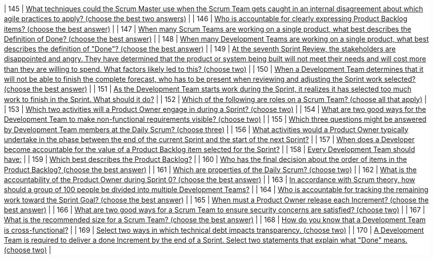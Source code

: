 | 145 | [What techniques could the Scrum Master use when the Scrum Team gets caught in an internal disagreement about which agile practices to apply? (choose the best two answers)](#what-techniques-could-the-scrum-master-use-when-the-scrum-team-gets-caught-in-an-internal-disagreement-about-which-agile-practices-to-apply-choose-the-best-two-answers) |
| 146 | [Who is accountable for clearly expressing Product Backlog items? (choose the best answer)](#who-is-accountable-for-clearly-expressing-product-backlog-items-choose-the-best-answer) |
| 147 | [When many Scrum Teams are working on a single product, what best describes the Definition of Done? (choose the best answer)](#when-many-scrum-teams-are-working-on-a-single-product-what-best-describes-the-definition-of-done-choose-the-best-answer) |
| 148 | [When many Development Teams are working on a single product, what best describes the definition of "Done"? (choose the best answer)](#when-many-development-teams-are-working-on-a-single-product-what-best-describes-the-definition-of-done-choose-the-best-answer) |
| 149 | [At the seventh Sprint Review, the stakeholders are disappointed and angry. They have determined that the product or system being built will not meet their needs and will cost more than they are willing to spend. What factors likely led to this? (choose two)](#at-the-seventh-sprint-review-the-stakeholders-are-disappointed-and-angry-they-have-determined-that-the-product-or-system-being-built-will-not-meet-their-needs-and-will-cost-more-than-they-are-willing-to-spend-what-factors-likely-led-to-this-choose-two) |
| 150 | [When a Development Team determines that it will not be able to finish the complete forecast, who has to be present when reviewing and adjusting the Sprint work selected? (choose the best answer)](#when-a-development-team-determines-that-it-will-not-be-able-to-finish-the-complete-forecast-who-has-to-be-present-when-reviewing-and-adjusting-the-sprint-work-selected-choose-the-best-answer)   |
| 151 | [As the Development Team starts work during the Sprint, it realizes it has selected too much work to finish in the Sprint. What should it do?](#as-the-development-team-starts-work-during-the-sprint-it-realizes-it-has-selected-too-much-work-to-finish-in-the-sprint-what-should-it-do)   |
| 152 | [Which of the following are roles on a Scrum Team? (choose all that apply)](#which-of-the-following-are-roles-on-a-scrum-team-choose-all-that-apply)   |
| 153 | [Which two activities will a Product Owner engage in during a Sprint? (choose two)](#which-two-activities-will-a-product-owner-engage-in-during-a-sprint-choose-two)   |
| 154 | [What are two good ways for the Development Team to make non-functional requirements visible? (choose two)](#what-are-two-good-ways-for-the-development-team-to-make-non-functional-requirements-visible-choose-two)   |
| 155 | [Which three questions might be answered by Development Team members at the Daily Scrum? (choose three)](#which-three-questions-might-be-answered-by-development-team-members-at-the-daily-scrum-choose-three)   |
| 156 | [What activities would a Product Owner typically undertake in the phase between the end of the current Sprint and the start of the next Sprint?](#what-activities-would-a-product-owner-typically-undertake-in-the-phase-between-the-end-of-the-current-sprint-and-the-start-of-the-next-sprint)   |
| 157 | [When does a Developer become accountable for the value of a Product Backlog item selected for the Sprint?](#when-does-a-developer-become-accountable-for-the-value-of-a-product-backlog-item-selected-for-the-sprint) |
| 158 | [Every Development Team should have:](#every-development-team-should-have)   |
| 159 | [Which best describes the Product Backlog?](#which-best-describes-the-product-backlog)   |
| 160 | [Who has the final decision about the order of items in the Product Backlog? (choose the best answer)](#who-has-the-final-decision-about-the-order-of-items-in-the-product-backlog-choose-the-best-answer)   |
| 161 | [Which are properties of the Daily Scrum? (choose two)](#which-are-properties-of-the-daily-scrum-choose-two)   |
| 162 | [What is the accountability of the Product Owner during Sprint 0? (choose the best answer)](#what-is-the-accountability-of-the-product-owner-during-sprint-0-choose-the-best-answer)   |
| 163 | [In accordance with Scrum theory, how should a group of 100 people be divided into multiple Development Teams?](#in-accordance-with-scrum-theory-how-should-a-group-of-100-people-be-divided-into-multiple-development-teams)   |
| 164 | [Who is accountable for tracking the remaining work toward the Sprint Goal? (choose the best answer)](#who-is-accountable-for-tracking-the-remaining-work-toward-the-sprint-goal-choose-the-best-answer)   |
| 165 | [When must a Product Owner release each Increment? (choose the best answer)](#when-must-a-product-owner-release-each-increment-choose-the-best-answer)   |
| 166 | [What are two good ways for a Scrum Team to ensure security concerns are satisfied? (choose two)](#what-are-two-good-ways-for-a-scrum-team-to-ensure-security-concerns-are-satisfied-choose-two)   |
| 167 | [What is the recommended size for a Scrum Team? (choose the best answer)](#what-is-the-recommended-size-for-a-scrum-team-choose-the-best-answer)   |
| 168 | [How do you know that a Development Team is cross-functional?](#how-do-you-know-that-a-development-team-is-cross-functional)   |
| 169 | [Select two ways in which technical debt impacts transparency. (choose two)](#select-two-ways-in-which-technical-debt-impacts-transparency-choose-two) |
| 170 | [A Development Team is required to deliver a done Increment by the end of a Sprint. Select two statements that explain what "Done" means. (choose two)](#a-development-team-is-required-to-deliver-a-done-increment-by-the-end-of-a-sprint-select-two-statements-that-explain-what-done-means-choose-two) |